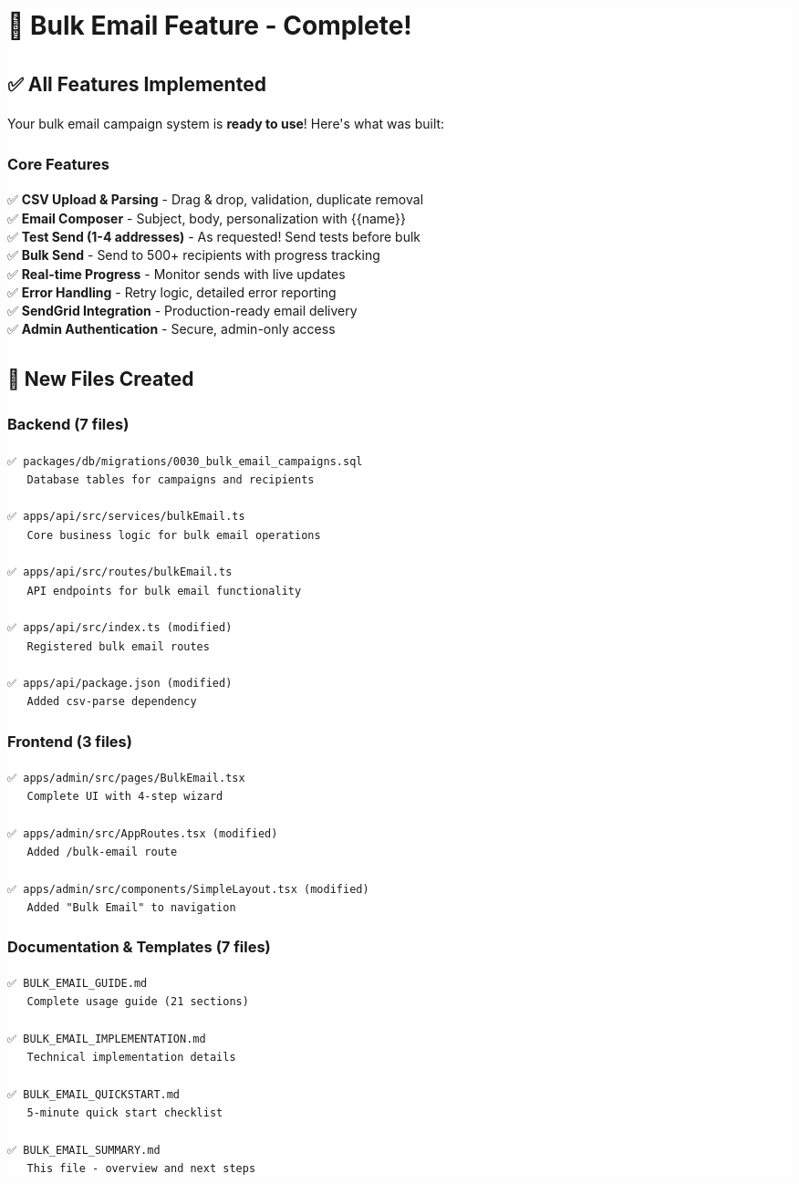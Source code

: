 # 🎉 Bulk Email Feature - Complete!

## ✅ All Features Implemented

Your bulk email campaign system is **ready to use**! Here's what was built:

### Core Features
✅ **CSV Upload & Parsing** - Drag & drop, validation, duplicate removal  
✅ **Email Composer** - Subject, body, personalization with {{name}}  
✅ **Test Send (1-4 addresses)** - As requested! Send tests before bulk  
✅ **Bulk Send** - Send to 500+ recipients with progress tracking  
✅ **Real-time Progress** - Monitor sends with live updates  
✅ **Error Handling** - Retry logic, detailed error reporting  
✅ **SendGrid Integration** - Production-ready email delivery  
✅ **Admin Authentication** - Secure, admin-only access  

## 📂 New Files Created

### Backend (7 files)
```
✅ packages/db/migrations/0030_bulk_email_campaigns.sql
   Database tables for campaigns and recipients

✅ apps/api/src/services/bulkEmail.ts
   Core business logic for bulk email operations

✅ apps/api/src/routes/bulkEmail.ts
   API endpoints for bulk email functionality

✅ apps/api/src/index.ts (modified)
   Registered bulk email routes

✅ apps/api/package.json (modified)
   Added csv-parse dependency
```

### Frontend (3 files)
```
✅ apps/admin/src/pages/BulkEmail.tsx
   Complete UI with 4-step wizard

✅ apps/admin/src/AppRoutes.tsx (modified)
   Added /bulk-email route

✅ apps/admin/src/components/SimpleLayout.tsx (modified)
   Added "Bulk Email" to navigation
```

### Documentation & Templates (7 files)
```
✅ BULK_EMAIL_GUIDE.md
   Complete usage guide (21 sections)

✅ BULK_EMAIL_IMPLEMENTATION.md
   Technical implementation details

✅ BULK_EMAIL_QUICKSTART.md
   5-minute quick start checklist

✅ BULK_EMAIL_SUMMARY.md
   This file - overview and next steps
```